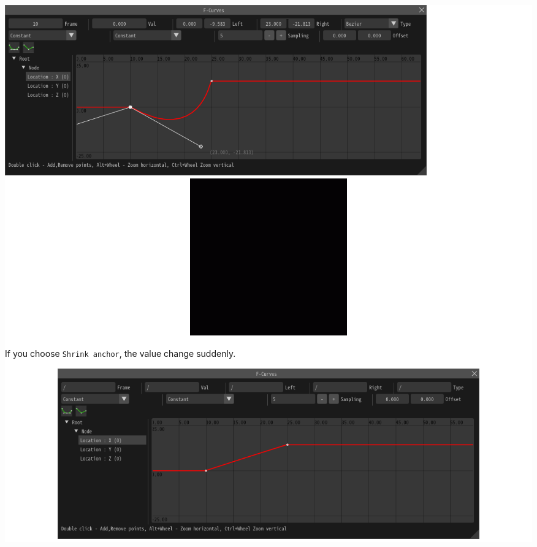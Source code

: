<img src="../../img/Tutorial/12/curve_en.png" width="80%">
</div>

<div align="center">
<img src="../../img/Tutorial/12/curve2.gif">
</div>

If you choose ```Shrink anchor```, the value change suddenly.

<div align="center">
<img src="../../img/Tutorial/12/add_points_en.png" width="80%">
</div>
